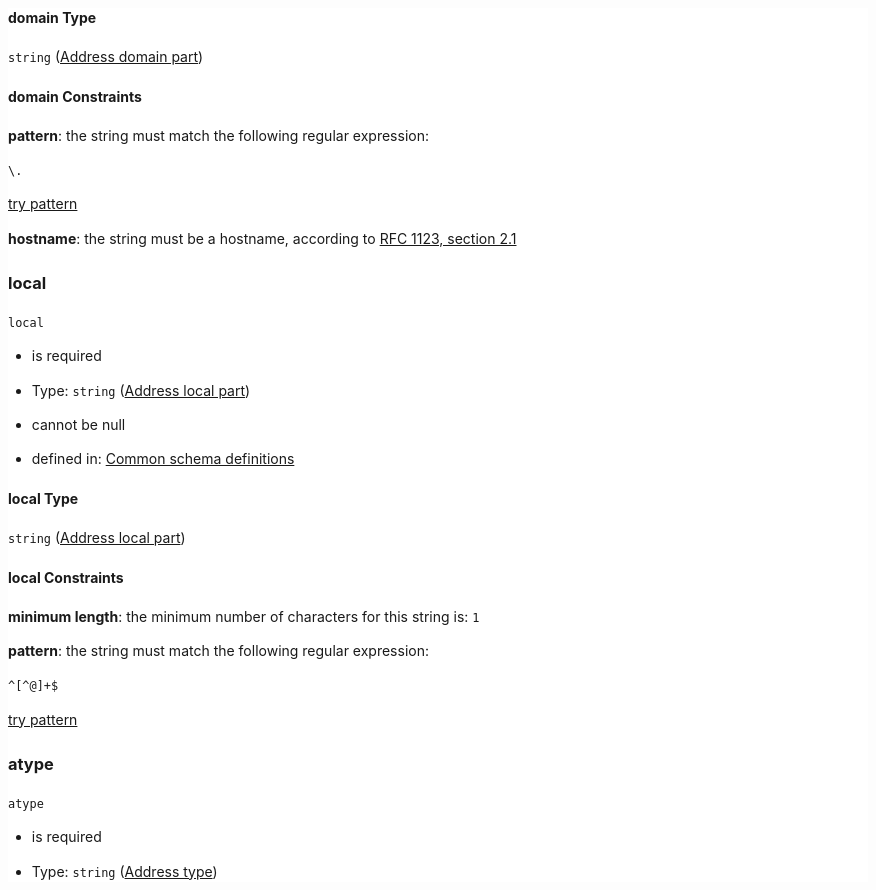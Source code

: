 #### domain Type

`string` ([Address domain part](mail-defs-base-mail-address-schema-properties-address-domain-part.md))

#### domain Constraints

**pattern**: the string must match the following regular expression:&#x20;

```regexp
\.
```

[try pattern](https://regexr.com/?expression=%5C. "try regular expression with regexr.com")

**hostname**: the string must be a hostname, according to [RFC 1123, section 2.1](https://tools.ietf.org/html/rfc1123 "check the specification")

### local



`local`

* is required

* Type: `string` ([Address local part](mail-defs-base-mail-address-schema-properties-address-local-part.md))

* cannot be null

* defined in: [Common schema definitions](mail-defs-base-mail-address-schema-properties-address-local-part.md "http://schema.nethserver.org/mail.json#/$defs/mail-address-base/properties/local")

#### local Type

`string` ([Address local part](mail-defs-base-mail-address-schema-properties-address-local-part.md))

#### local Constraints

**minimum length**: the minimum number of characters for this string is: `1`

**pattern**: the string must match the following regular expression:&#x20;

```regexp
^[^@]+$
```

[try pattern](https://regexr.com/?expression=%5E%5B%5E%40%5D%2B%24 "try regular expression with regexr.com")

### atype



`atype`

* is required

* Type: `string` ([Address type](mail-defs-base-mail-address-schema-properties-address-type.md))
